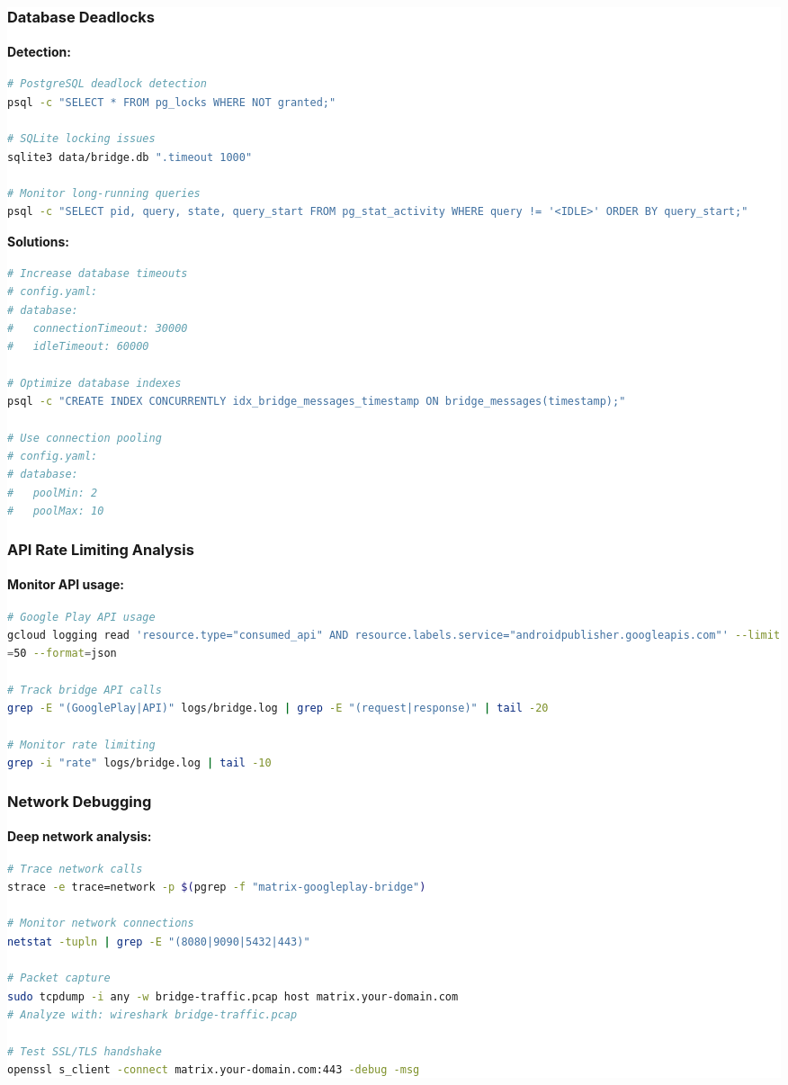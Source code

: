 ### Database Deadlocks

**Detection:**
```bash
# PostgreSQL deadlock detection
psql -c "SELECT * FROM pg_locks WHERE NOT granted;"

# SQLite locking issues
sqlite3 data/bridge.db ".timeout 1000"

# Monitor long-running queries
psql -c "SELECT pid, query, state, query_start FROM pg_stat_activity WHERE query != '<IDLE>' ORDER BY query_start;"
```

**Solutions:**
```bash
# Increase database timeouts
# config.yaml:
# database:
#   connectionTimeout: 30000
#   idleTimeout: 60000

# Optimize database indexes
psql -c "CREATE INDEX CONCURRENTLY idx_bridge_messages_timestamp ON bridge_messages(timestamp);"

# Use connection pooling
# config.yaml:
# database:
#   poolMin: 2
#   poolMax: 10
```

### API Rate Limiting Analysis

**Monitor API usage:**
```bash
# Google Play API usage
gcloud logging read 'resource.type="consumed_api" AND resource.labels.service="androidpublisher.googleapis.com"' --limit=50 --format=json

# Track bridge API calls
grep -E "(GooglePlay|API)" logs/bridge.log | grep -E "(request|response)" | tail -20

# Monitor rate limiting
grep -i "rate" logs/bridge.log | tail -10
```

### Network Debugging

**Deep network analysis:**
```bash
# Trace network calls
strace -e trace=network -p $(pgrep -f "matrix-googleplay-bridge")

# Monitor network connections
netstat -tupln | grep -E "(8080|9090|5432|443)"

# Packet capture
sudo tcpdump -i any -w bridge-traffic.pcap host matrix.your-domain.com
# Analyze with: wireshark bridge-traffic.pcap

# Test SSL/TLS handshake
openssl s_client -connect matrix.your-domain.com:443 -debug -msg
```
